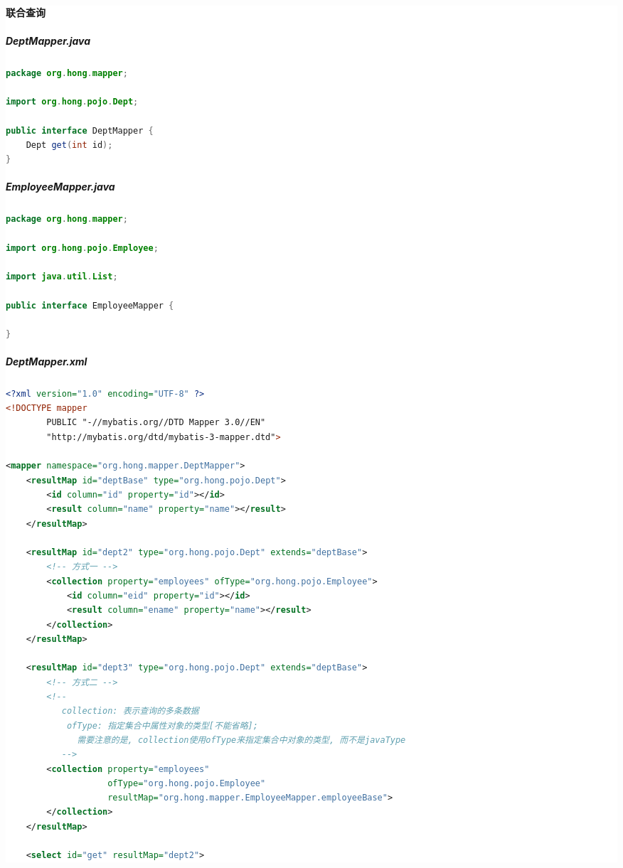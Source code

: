 


#### 联合查询

##### DeptMapper.java

```java
package org.hong.mapper;

import org.hong.pojo.Dept;

public interface DeptMapper {
    Dept get(int id);
}
```

##### EmployeeMapper.java

```java
package org.hong.mapper;

import org.hong.pojo.Employee;

import java.util.List;

public interface EmployeeMapper {
    
}
```

##### DeptMapper.xml

```xml
<?xml version="1.0" encoding="UTF-8" ?>
<!DOCTYPE mapper
        PUBLIC "-//mybatis.org//DTD Mapper 3.0//EN"
        "http://mybatis.org/dtd/mybatis-3-mapper.dtd">

<mapper namespace="org.hong.mapper.DeptMapper">
    <resultMap id="deptBase" type="org.hong.pojo.Dept">
        <id column="id" property="id"></id>
        <result column="name" property="name"></result>
    </resultMap>

    <resultMap id="dept2" type="org.hong.pojo.Dept" extends="deptBase">
        <!-- 方式一 -->
        <collection property="employees" ofType="org.hong.pojo.Employee">
            <id column="eid" property="id"></id>
            <result column="ename" property="name"></result>
        </collection>
    </resultMap>

    <resultMap id="dept3" type="org.hong.pojo.Dept" extends="deptBase">
        <!-- 方式二 -->
        <!-- 
           collection: 表示查询的多条数据
            ofType: 指定集合中属性对象的类型[不能省略];
              需要注意的是, collection使用ofType来指定集合中对象的类型, 而不是javaType
           -->
        <collection property="employees"
                    ofType="org.hong.pojo.Employee" 
                    resultMap="org.hong.mapper.EmployeeMapper.employeeBase">
        </collection>
    </resultMap>

    <select id="get" resultMap="dept2">
```
